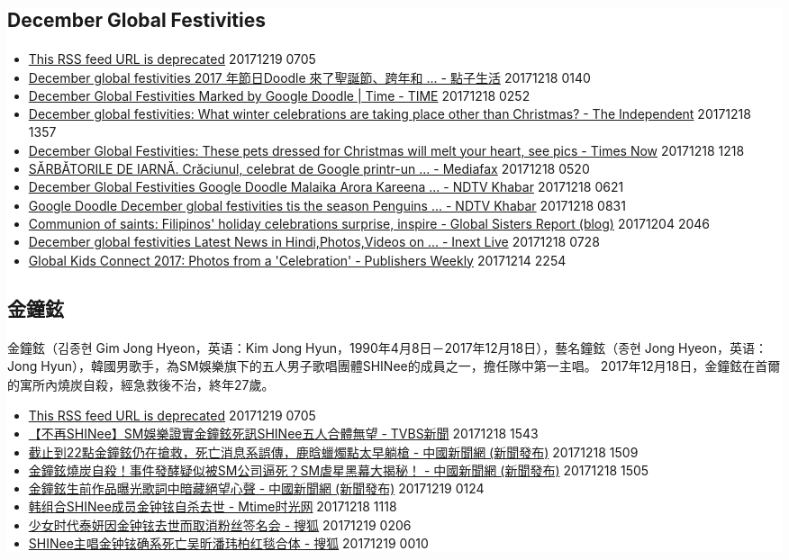 ## December Global Festivities


- [This RSS feed URL is deprecated](0 "This RSS feed URL is deprecated") 20171219 0705
- [December global festivities 2017 年節日Doodle 來了聖誕節、跨年和 ... - 點子生活](https://www.saydigi.com/2017/12/google-doodle-2017-december-global-festivities.html "December global festivities 2017 年節日Doodle 來了聖誕節、跨年和 ... - 點子生活") 20171218 0140
- [December Global Festivities Marked by Google Doodle | Time - TIME](http://time.com/5068291/december-global-festivities-google-doodle/ "December Global Festivities Marked by Google Doodle | Time - TIME") 20171218 0252
- [December global festivities: What winter celebrations are taking place other than Christmas? - The Independent](http://www.independent.co.uk/news/december-global-festivities-christmas-world-winter-celebrate-chanukah-ashura-bodhi-day-a8116611.html "December global festivities: What winter celebrations are taking place other than Christmas? - The Independent") 20171218 1357
- [December Global Festivities: These pets dressed for Christmas will melt your heart, see pics - Times Now](http://www.timesnownews.com/entertainment/article/december-global-festivities-these-pets-dressed-for-christmas-will-melt-your-heart-see-pics/179178 "December Global Festivities: These pets dressed for Christmas will melt your heart, see pics - Times Now") 20171218 1218
- [SĂRBĂTORILE DE IARNĂ. Crăciunul, celebrat de Google printr-un ... - Mediafax](http://www.mediafax.ro/life-inedit/craciunul-celebrat-de-google-printr-un-mod-inedit-compania-a-inceput-numaratoarea-inversa-pana-la-craciun-cu-un-doodle-de-sezon-december-global-festivities-16869961 "SĂRBĂTORILE DE IARNĂ. Crăciunul, celebrat de Google printr-un ... - Mediafax") 20171218 0520
- [December Global Festivities Google Doodle Malaika Arora Kareena ... - NDTV Khabar](https://khabar.ndtv.com/news/bollywood/december-global-festivities-google-doodle-malaika-arora-kareena-kapoor-christmas-bash-1789101 "December Global Festivities Google Doodle Malaika Arora Kareena ... - NDTV Khabar") 20171218 0621
- [Google Doodle December global festivities tis the season Penguins ... - NDTV Khabar](https://khabar.ndtv.com/news/hollywood/google-doodle-december-global-festivities-tis-the-season-penguins-movies-for-holiday-1789174 "Google Doodle December global festivities tis the season Penguins ... - NDTV Khabar") 20171218 0831
- [Communion of saints: Filipinos' holiday celebrations surprise, inspire - Global Sisters Report (blog)](http://globalsistersreport.org/blog/gsr-today/spirituality-trends/communion-saints-filipinos-holiday-celebrations-surprise-inspire "Communion of saints: Filipinos' holiday celebrations surprise, inspire - Global Sisters Report (blog)") 20171204 2046
- [December global festivities Latest News in Hindi,Photos,Videos on ... - Inext Live](http://inextlive.jagran.com/search/december-global-festivities "December global festivities Latest News in Hindi,Photos,Videos on ... - Inext Live") 20171218 0728
- [Global Kids Connect 2017: Photos from a 'Celebration' - Publishers Weekly](https://www.publishersweekly.com/pw/by-topic/childrens/childrens-industry-news/article/75636-global-kids-connect-2017-photos-from-a-celebration.html "Global Kids Connect 2017: Photos from a 'Celebration' - Publishers Weekly") 20171214 2254

## 金鐘鉉

金鐘鉉（김종현 Gim Jong Hyeon，英语：Kim Jong Hyun，1990年4月8日－2017年12月18日），藝名鐘鉉（종현 Jong Hyeon，英语：Jong Hyun），韓國男歌手，為SM娛樂旗下的五人男子歌唱團體SHINee的成員之一，擔任隊中第一主唱。
2017年12月18日，金鐘鉉在首爾的寓所內燒炭自殺，經急救後不治，終年27歲。
- [This RSS feed URL is deprecated](0 "This RSS feed URL is deprecated") 20171219 0705
- [【不再SHINee】SM娛樂證實金鐘鉉死訊SHINee五人合體無望 - TVBS新聞](https://news.tvbs.com.tw/entertainment/838258 "【不再SHINee】SM娛樂證實金鐘鉉死訊SHINee五人合體無望 - TVBS新聞") 20171218 1543
- [截止到22點金鐘鉉仍在搶救，死亡消息系誤傳，鹿晗蠟燭點太早躺槍 - 中國新聞網 (新聞發布)](https://www.xcnnews.com/yl/2495028.html "截止到22點金鐘鉉仍在搶救，死亡消息系誤傳，鹿晗蠟燭點太早躺槍 - 中國新聞網 (新聞發布)") 20171218 1509
- [金鐘鉉燒炭自殺！事件發酵疑似被SM公司逼死？SM虐星黑幕大揭秘！ - 中國新聞網 (新聞發布)](https://www.xcnnews.com/yl/2494898.html "金鐘鉉燒炭自殺！事件發酵疑似被SM公司逼死？SM虐星黑幕大揭秘！ - 中國新聞網 (新聞發布)") 20171218 1505
- [金鐘鉉生前作品曝光歌詞中暗藏絕望心聲 - 中國新聞網 (新聞發布)](https://www.xcnnews.com/yl/2501584.html "金鐘鉉生前作品曝光歌詞中暗藏絕望心聲 - 中國新聞網 (新聞發布)") 20171219 0124
- [韩组合SHINee成员金钟铉自杀去世 - Mtime时光网](http://news.mtime.com/2017/12/18/1576559.html "韩组合SHINee成员金钟铉自杀去世 - Mtime时光网") 20171218 1118
- [少女时代泰妍因金钟铉去世而取消粉丝签名会 - 搜狐](http://www.sohu.com/a/211358007_128649 "少女时代泰妍因金钟铉去世而取消粉丝签名会 - 搜狐") 20171219 0206
- [SHINee主唱金钟铉确系死亡吴昕潘玮柏红毯合体 - 搜狐](http://www.sohu.com/a/211331201_162238 "SHINee主唱金钟铉确系死亡吴昕潘玮柏红毯合体 - 搜狐") 20171219 0010